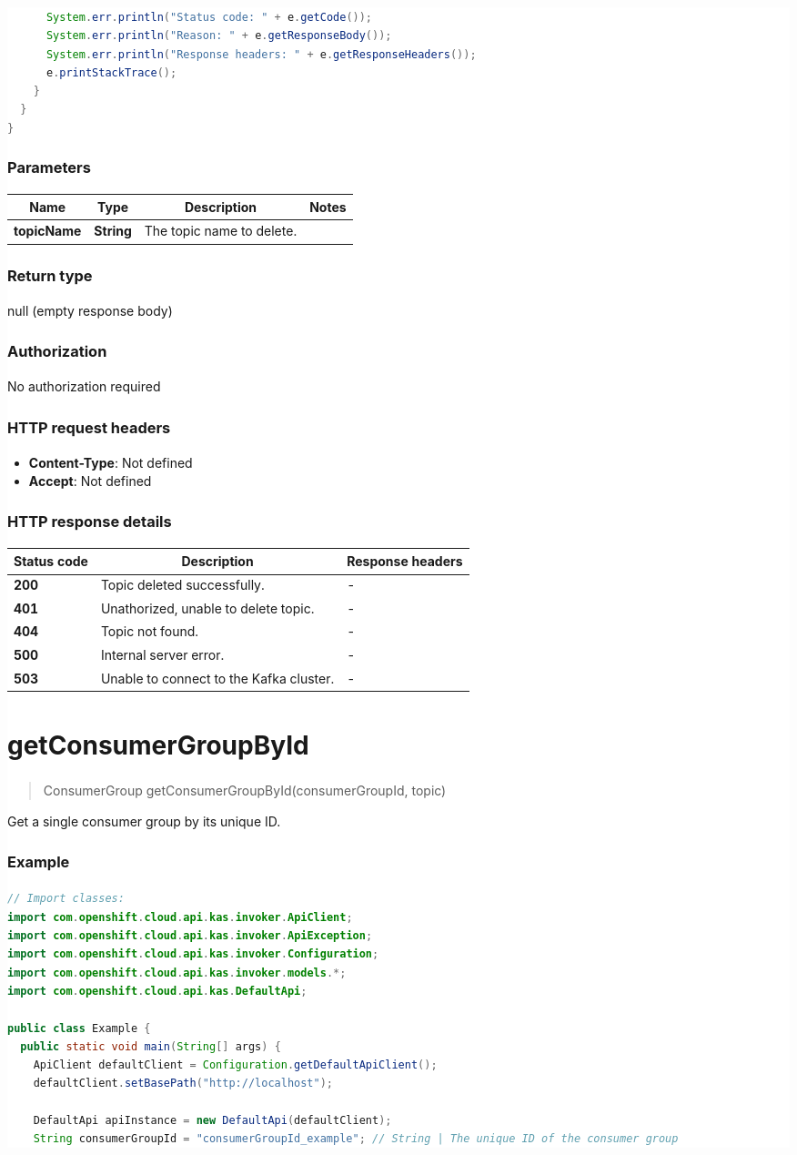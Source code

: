 ```java
      System.err.println("Status code: " + e.getCode());
      System.err.println("Reason: " + e.getResponseBody());
      System.err.println("Response headers: " + e.getResponseHeaders());
      e.printStackTrace();
    }
  }
}
```

### Parameters

Name | Type | Description  | Notes
------------- | ------------- | ------------- | -------------
 **topicName** | **String**| The topic name to delete. |

### Return type

null (empty response body)

### Authorization

No authorization required

### HTTP request headers

 - **Content-Type**: Not defined
 - **Accept**: Not defined

### HTTP response details
| Status code | Description | Response headers |
|-------------|-------------|------------------|
**200** | Topic deleted successfully. |  -  |
**401** | Unathorized, unable to delete topic. |  -  |
**404** | Topic not found. |  -  |
**500** | Internal server error. |  -  |
**503** | Unable to connect to the Kafka cluster. |  -  |

<a name="getConsumerGroupById"></a>
# **getConsumerGroupById**
> ConsumerGroup getConsumerGroupById(consumerGroupId, topic)

Get a single consumer group by its unique ID.

### Example
```java
// Import classes:
import com.openshift.cloud.api.kas.invoker.ApiClient;
import com.openshift.cloud.api.kas.invoker.ApiException;
import com.openshift.cloud.api.kas.invoker.Configuration;
import com.openshift.cloud.api.kas.invoker.models.*;
import com.openshift.cloud.api.kas.DefaultApi;

public class Example {
  public static void main(String[] args) {
    ApiClient defaultClient = Configuration.getDefaultApiClient();
    defaultClient.setBasePath("http://localhost");

    DefaultApi apiInstance = new DefaultApi(defaultClient);
    String consumerGroupId = "consumerGroupId_example"; // String | The unique ID of the consumer group
```